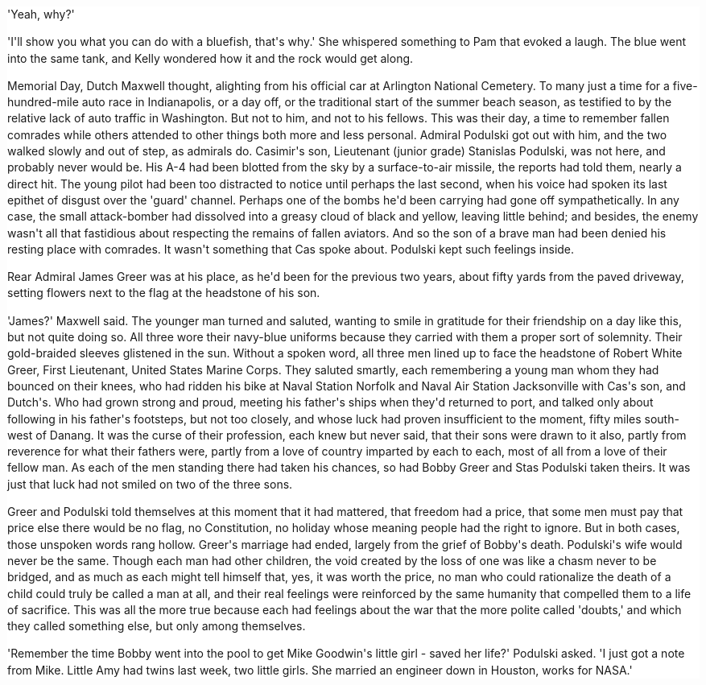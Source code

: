 'Yeah, why?'

'I'll show you what you can do with a bluefish, that's why.' She whispered something to Pam that evoked a laugh. The blue went into the same tank, and Kelly wondered how it and the rock would get along.

Memorial Day, Dutch Maxwell thought, alighting from his official car at Arlington National Cemetery. To many just a time for a five-hundred-mile auto race in Indianapolis, or a day off, or the traditional start of the summer beach season, as testified to by the relative lack of auto traffic in Washington. But not to him, and not to his fellows. This was their day, a time to remember fallen comrades while others attended to other things both more and less personal. Admiral Podulski got out with him, and the two walked slowly and out of step, as admirals do. Casimir's son, Lieutenant (junior grade) Stanislas Podulski, was not here, and probably never would be. His A-4 had been blotted from the sky by a surface-to-air missile, the reports had told them, nearly a direct hit. The young pilot had been too distracted to notice until perhaps the last second, when his voice had spoken its last epithet of disgust over the 'guard' channel. Perhaps one of the bombs he'd been carrying had gone off sympathetically. In any case, the small attack-bomber had dissolved into a greasy cloud of black and yellow, leaving little behind; and besides, the enemy wasn't all that fastidious about respecting the remains of fallen aviators. And so the son of a brave man had been denied his resting place with comrades. It wasn't something that Cas spoke about. Podulski kept such feelings inside.

Rear Admiral James Greer was at his place, as he'd been for the previous two years, about fifty yards from the paved driveway, setting flowers next to the flag at the headstone of his son.

'James?' Maxwell said. The younger man turned and saluted, wanting to smile in gratitude for their friendship on a day like this, but not quite doing so. All three wore their navy-blue uniforms because they carried with them a proper sort of solemnity. Their gold-braided sleeves glistened in the sun. Without a spoken word, all three men lined up to face the headstone of Robert White Greer, First Lieutenant, United States Marine Corps. They saluted smartly, each remembering a young man whom they had bounced on their knees, who had ridden his bike at Naval Station Norfolk and Naval Air Station Jacksonville with Cas's son, and Dutch's. Who had grown strong and proud, meeting his father's ships when they'd returned to port, and talked only about following in his father's footsteps, but not too closely, and whose luck had proven insufficient to the moment, fifty miles south-west of Danang. It was the curse of their profession, each knew but never said, that their sons were drawn to it also, partly from reverence for what their fathers were, partly from a love of country imparted by each to each, most of all from a love of their fellow man. As each of the men standing there had taken his chances, so had Bobby Greer and Stas Podulski taken theirs. It was just that luck had not smiled on two of the three sons.

Greer and Podulski told themselves at this moment that it had mattered, that freedom had a price, that some men must pay that price else there would be no flag, no Constitution, no holiday whose meaning people had the right to ignore. But in both cases, those unspoken words rang hollow. Greer's marriage had ended, largely from the grief of Bobby's death. Podulski's wife would never be the same. Though each man had other children, the void created by the loss of one was like a chasm never to be bridged, and as much as each might tell himself that, yes, it was worth the price, no man who could rationalize the death of a child could truly be called a man at all, and their real feelings were reinforced by the same humanity that compelled them to a life of sacrifice. This was all the more true because each had feelings about the war that the more polite called 'doubts,' and which they called something else, but only among themselves.

'Remember the time Bobby went into the pool to get Mike Goodwin's little girl - saved her life?' Podulski asked. 'I just got a note from Mike. Little Amy had twins last week, two little girls. She married an engineer down in Houston, works for NASA.'
